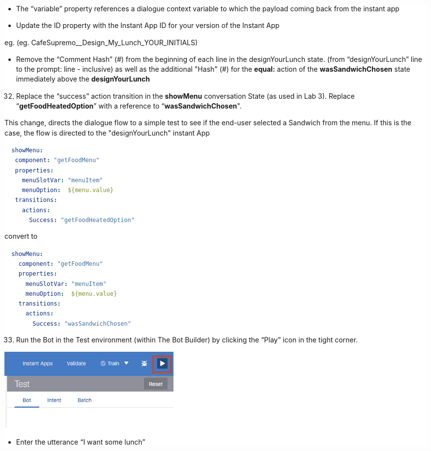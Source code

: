   -	The “variable” property references a dialogue context variable to which the payload coming back from the instant app 

 - Update the ID property with the Instant App ID for your version of the Instant App
 
 eg. (eg. CafeSupremo__Design_My_Lunch_YOUR_INITIALS)

 - Remove the “Comment Hash” (#) from the beginning of each line in the designYourLunch state. (from “designYourLunch” line to the prompt: line - inclusive) as well as the additional "Hash" (#) for the **equal:** action of the **wasSandwichChosen** state immediately above the **designYourLunch** 
 
 32. Replace the “success” action transition in the **showMenu** conversation State (as used in Lab 3).  Replace “**getFoodHeatedOption**” with a reference to “**wasSandwichChosen**".
 
 This change, directs the dialogue flow to a simple test to see if the end-user selected a Sandwich from the menu.  If this is the case, the flow is directed to the "designYourLunch" instant App
 
 ```yaml
   showMenu:
    component: "getFoodMenu"
    properties: 
      menuSlotVar: "menuItem"
      menuOption:  ${menu.value}
    transitions:
      actions:
        Success: "getFoodHeatedOption"
```
convert to 

```yaml
  showMenu:
    component: "getFoodMenu"
    properties: 
      menuSlotVar: "menuItem"
      menuOption:  ${menu.value}
    transitions:
      actions:
        Success: "wasSandwichChosen"
```

33.	Run the Bot in the Test environment (within The Bot Builder) by clicking the “Play” icon in the tight corner.

 <img src="img/lab4-33a.png" width="40%"/>

 - Enter the utterance “I want some lunch”
 